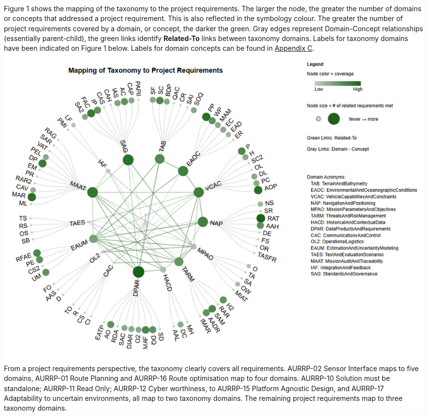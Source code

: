 Figure 1 shows the mapping of the taxonomy to the project requirements.  The larger the node, the greater the number of 
domains or concepts that addressed a project requirement. This is also reflected in the symbology colour. The greater 
the number of project requirements covered by a domain, or concept, the darker the green. Gray edges represent 
Domain-Concept relationships (essentially parent-child), the green links identify **Related-To** links between taxonomy 
domains. Labels for taxonomy domains have been indicated on Figure 1 below. Labels for domain concepts can be found in 
[Appendix C](#appendix-c-mapping-of-requirements-to-taxonomy).

![Figure 1: Mapping of Taxonomy to Project Requirements\label{1}](../img/cluster_map.png "Figure 1: Mapping of Taxonomy to Project Requirements")

From a project requirements perspective, the taxonomy clearly covers all requirements. AURRP-02 Sensor Interface maps to 
five domains, AURRP-01 Route Planning and AURRP-16 Route optimisation map to four domains. AURRP-10 Solution must be 
standalone; AURRP-11 Read Only;  AURRP-12 Cyber worthiness, to AURRP-15 Platform Agnostic Design, and AURRP-17 
Adaptability to uncertain environments, all map to two taxonomy domains. The remaining project requirements map to three 
taxonomy domains.

